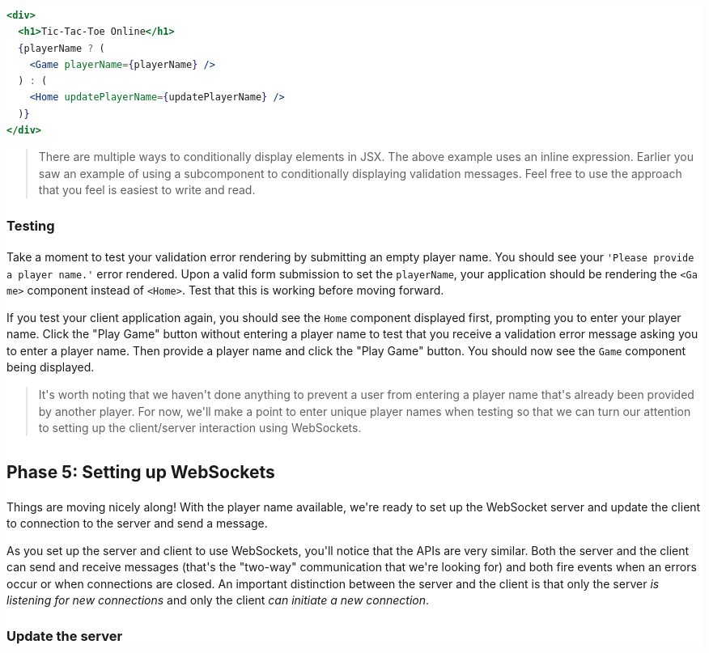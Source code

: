 ```jsx
<div>
  <h1>Tic-Tac-Toe Online</h1>
  {playerName ? (
    <Game playerName={playerName} />
  ) : (
    <Home updatePlayerName={updatePlayerName} />
  )}
</div>
```

> There are multiple ways to conditionally display elements in JSX. The above
> example uses an inline expression. Earlier you saw an example of using a
> subcomponent to conditionally displaying validation messages. Feel free to use
> the approach that you feel is easiest to write and read.

### Testing

Take a moment to test your validation error rendering by submitting an empty
player name. You should see your `'Please provide a player name.'` error
rendered. Upon a valid form submission to set the `playerName`, your application
should be rendering the `<Game>` component instead of `<Home>`. Test that this
is working before moving forward.

If you test your client application again, you should see the `Home` component
displayed first, prompting you to enter your player name. Click the "Play Game"
button without entering a player name to test that you receive a validation
error message asking you to enter a player name. Then provide a player name and
click the "Play Game" button. You should now see the `Game` component being
displayed.

> It's worth noting that we haven't done anything to prevent a user from
> entering a player name that's already been provided by another player. For
> now, we'll make a point to enter unique player names when testing so that we
> can turn our attention to setting up the client/server interaction using
> WebSockets.

## Phase 5: Setting up WebSockets

Things are moving nicely along! With the player name available, we're ready to
set up the WebSocket server and update the client to connection to the server
and send a message.

As you set up the server and client to use WebSockets, you'll notice that the
APIs are very similar. Both the server and the client can send and receive
messages (that's the "two-way" communication that we're looking for) and both
fire events when an errors occur or when connections are closed. An important
distinction between the server and the client is that only the server _is
listening for new connections_ and only the client _can initiate a new
connection_.

### Update the server
